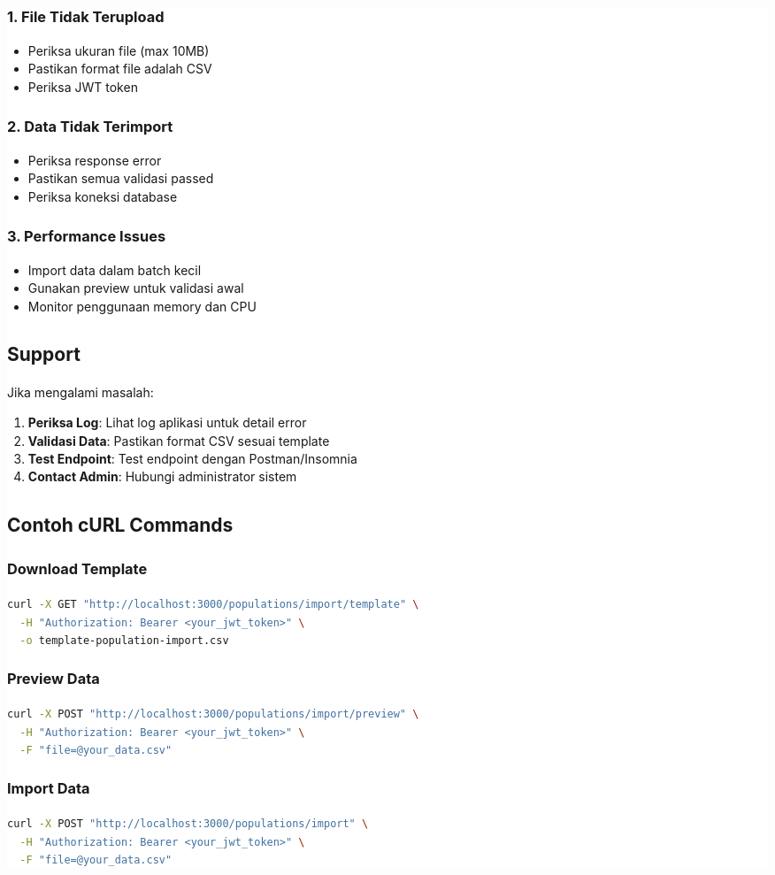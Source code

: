### 1. File Tidak Terupload
- Periksa ukuran file (max 10MB)
- Pastikan format file adalah CSV
- Periksa JWT token

### 2. Data Tidak Terimport
- Periksa response error
- Pastikan semua validasi passed
- Periksa koneksi database

### 3. Performance Issues
- Import data dalam batch kecil
- Gunakan preview untuk validasi awal
- Monitor penggunaan memory dan CPU

## Support

Jika mengalami masalah:

1. **Periksa Log**: Lihat log aplikasi untuk detail error
2. **Validasi Data**: Pastikan format CSV sesuai template
3. **Test Endpoint**: Test endpoint dengan Postman/Insomnia
4. **Contact Admin**: Hubungi administrator sistem

## Contoh cURL Commands

### Download Template
```bash
curl -X GET "http://localhost:3000/populations/import/template" \
  -H "Authorization: Bearer <your_jwt_token>" \
  -o template-population-import.csv
```

### Preview Data
```bash
curl -X POST "http://localhost:3000/populations/import/preview" \
  -H "Authorization: Bearer <your_jwt_token>" \
  -F "file=@your_data.csv"
```

### Import Data
```bash
curl -X POST "http://localhost:3000/populations/import" \
  -H "Authorization: Bearer <your_jwt_token>" \
  -F "file=@your_data.csv"
```
